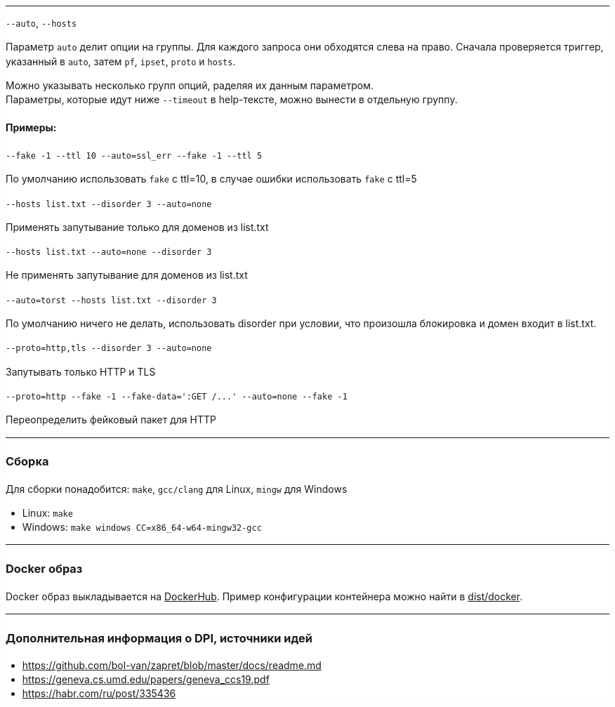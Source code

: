 ------
`--auto`, `--hosts`

Параметр `auto` делит опции на группы.
Для каждого запроса они обходятся слева на право.
Сначала проверяется триггер, указанный в `auto`, затем `pf`, `ipset`, `proto` и `hosts`.

Можно указывать несколько групп опций, раделяя их данным параметром.  
Параметры, которые идут ниже `--timeout` в help-тексте, можно вынести в отдельную группу.  

#### Примеры:
```
--fake -1 --ttl 10 --auto=ssl_err --fake -1 --ttl 5
```
По умолчанию использовать `fake` с ttl=10, в случае ошибки использовать `fake` с ttl=5

```
--hosts list.txt --disorder 3 --auto=none
```
Применять запутывание только для доменов из list.txt

```
--hosts list.txt --auto=none --disorder 3
```
Не применять запутывание для доменов из list.txt

```
--auto=torst --hosts list.txt --disorder 3
```
По умолчанию ничего не делать, использовать disorder при условии, что произошла блокировка и домен входит в list.txt.

```
--proto=http,tls --disorder 3 --auto=none
```
Запутывать только HTTP и TLS

```
--proto=http --fake -1 --fake-data=':GET /...' --auto=none --fake -1
```
Переопределить фейковый пакет для HTTP

------
### Сборка
Для сборки понадобится: 
`make`, `gcc/clang` для Linux, `mingw` для Windows  

* Linux: `make`
* Windows: `make windows CC=x86_64-w64-mingw32-gcc`

------
### Docker образ

Docker образ выкладывается на [DockerHub](https://hub.docker.com/r/hufrea/byedpi).
Пример конфигурации контейнера можно найти в [dist/docker](dist/docker).

------
### Дополнительная информация о DPI, источники идей  
* https://github.com/bol-van/zapret/blob/master/docs/readme.md  
* https://geneva.cs.umd.edu/papers/geneva_ccs19.pdf  
* https://habr.com/ru/post/335436  
